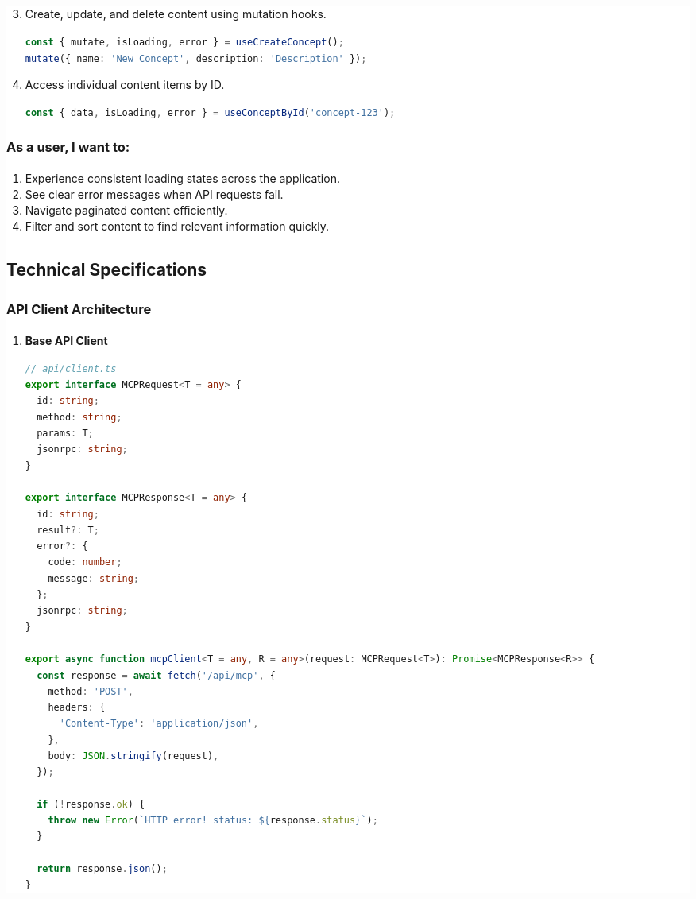 3. Create, update, and delete content using mutation hooks.
   ```typescript
   const { mutate, isLoading, error } = useCreateConcept();
   mutate({ name: 'New Concept', description: 'Description' });
   ```

4. Access individual content items by ID.
   ```typescript
   const { data, isLoading, error } = useConceptById('concept-123');
   ```

### As a user, I want to:

1. Experience consistent loading states across the application.
2. See clear error messages when API requests fail.
3. Navigate paginated content efficiently.
4. Filter and sort content to find relevant information quickly.

## Technical Specifications

### API Client Architecture

1. **Base API Client**
   ```typescript
   // api/client.ts
   export interface MCPRequest<T = any> {
     id: string;
     method: string;
     params: T;
     jsonrpc: string;
   }

   export interface MCPResponse<T = any> {
     id: string;
     result?: T;
     error?: {
       code: number;
       message: string;
     };
     jsonrpc: string;
   }

   export async function mcpClient<T = any, R = any>(request: MCPRequest<T>): Promise<MCPResponse<R>> {
     const response = await fetch('/api/mcp', {
       method: 'POST',
       headers: {
         'Content-Type': 'application/json',
       },
       body: JSON.stringify(request),
     });

     if (!response.ok) {
       throw new Error(`HTTP error! status: ${response.status}`);
     }

     return response.json();
   }
   ```
